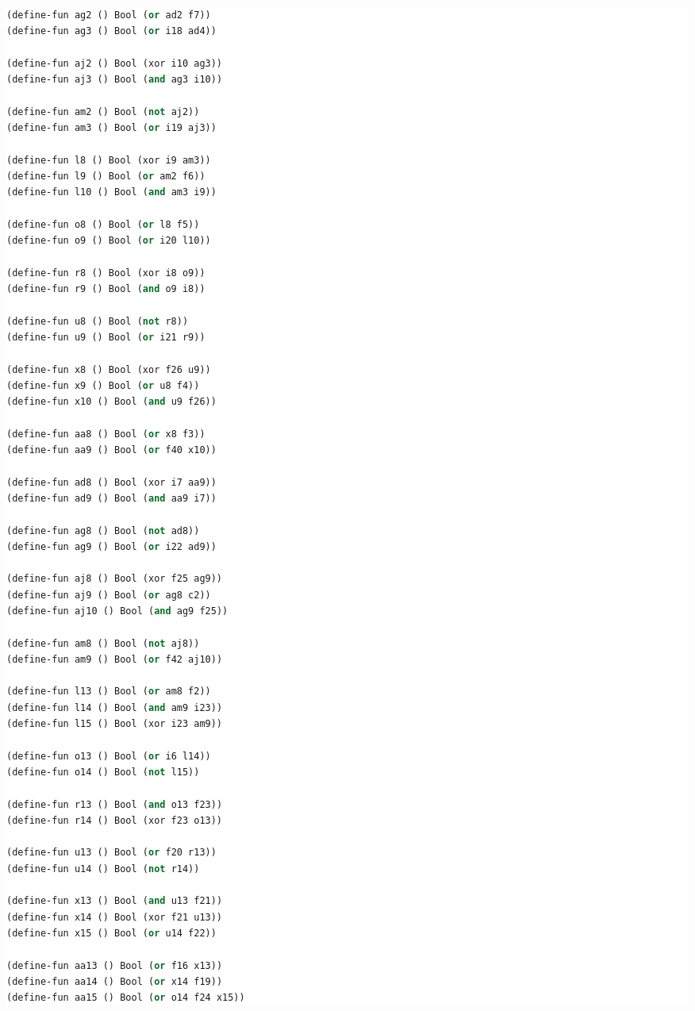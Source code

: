 ```lisp
(define-fun ag2 () Bool (or ad2 f7))
(define-fun ag3 () Bool (or i18 ad4))

(define-fun aj2 () Bool (xor i10 ag3))
(define-fun aj3 () Bool (and ag3 i10))

(define-fun am2 () Bool (not aj2))
(define-fun am3 () Bool (or i19 aj3))

(define-fun l8 () Bool (xor i9 am3))
(define-fun l9 () Bool (or am2 f6))
(define-fun l10 () Bool (and am3 i9))

(define-fun o8 () Bool (or l8 f5))
(define-fun o9 () Bool (or i20 l10))

(define-fun r8 () Bool (xor i8 o9))
(define-fun r9 () Bool (and o9 i8))

(define-fun u8 () Bool (not r8))
(define-fun u9 () Bool (or i21 r9))

(define-fun x8 () Bool (xor f26 u9))
(define-fun x9 () Bool (or u8 f4))
(define-fun x10 () Bool (and u9 f26))

(define-fun aa8 () Bool (or x8 f3))
(define-fun aa9 () Bool (or f40 x10))

(define-fun ad8 () Bool (xor i7 aa9))
(define-fun ad9 () Bool (and aa9 i7))

(define-fun ag8 () Bool (not ad8))
(define-fun ag9 () Bool (or i22 ad9))

(define-fun aj8 () Bool (xor f25 ag9))
(define-fun aj9 () Bool (or ag8 c2))
(define-fun aj10 () Bool (and ag9 f25))

(define-fun am8 () Bool (not aj8))
(define-fun am9 () Bool (or f42 aj10))

(define-fun l13 () Bool (or am8 f2))
(define-fun l14 () Bool (and am9 i23))
(define-fun l15 () Bool (xor i23 am9))

(define-fun o13 () Bool (or i6 l14))
(define-fun o14 () Bool (not l15))

(define-fun r13 () Bool (and o13 f23))
(define-fun r14 () Bool (xor f23 o13))

(define-fun u13 () Bool (or f20 r13))
(define-fun u14 () Bool (not r14))

(define-fun x13 () Bool (and u13 f21))
(define-fun x14 () Bool (xor f21 u13))
(define-fun x15 () Bool (or u14 f22))

(define-fun aa13 () Bool (or f16 x13))
(define-fun aa14 () Bool (or x14 f19))
(define-fun aa15 () Bool (or o14 f24 x15))

```